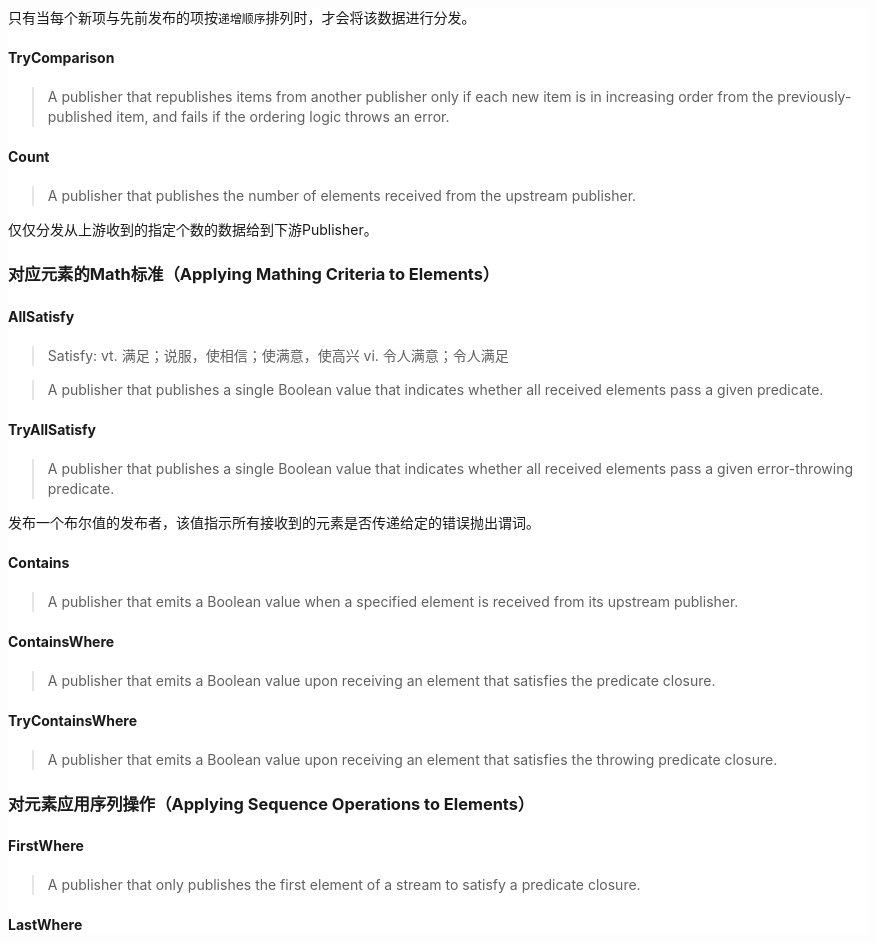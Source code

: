 只有当每个新项与先前发布的项按`递增顺序`排列时，才会将该数据进行分发。

#### TryComparison

> A publisher that republishes items from another publisher only if each new item is in increasing order from the previously-published item, and fails if the ordering logic throws an error.

#### Count

> A publisher that publishes the number of elements received from the upstream publisher.

仅仅分发从上游收到的指定个数的数据给到下游Publisher。


### 对应元素的Math标准（Applying Mathing Criteria to Elements）

#### AllSatisfy

> Satisfy:
> vt. 满足；说服，使相信；使满意，使高兴
> vi. 令人满意；令人满足

> A publisher that publishes a single Boolean value that indicates whether all received elements pass a given predicate.


#### TryAllSatisfy

> A publisher that publishes a single Boolean value that indicates whether all received elements pass a given error-throwing predicate.

发布一个布尔值的发布者，该值指示所有接收到的元素是否传递给定的错误抛出谓词。

#### Contains

> A publisher that emits a Boolean value when a specified element is received from its upstream publisher.

#### ContainsWhere

> A publisher that emits a Boolean value upon receiving an element that satisfies the predicate closure.

#### TryContainsWhere

> A publisher that emits a Boolean value upon receiving an element that satisfies the throwing predicate closure.


### 对元素应用序列操作（Applying Sequence Operations to Elements）

#### FirstWhere

> A publisher that only publishes the first element of a stream to satisfy a predicate closure.


#### LastWhere
